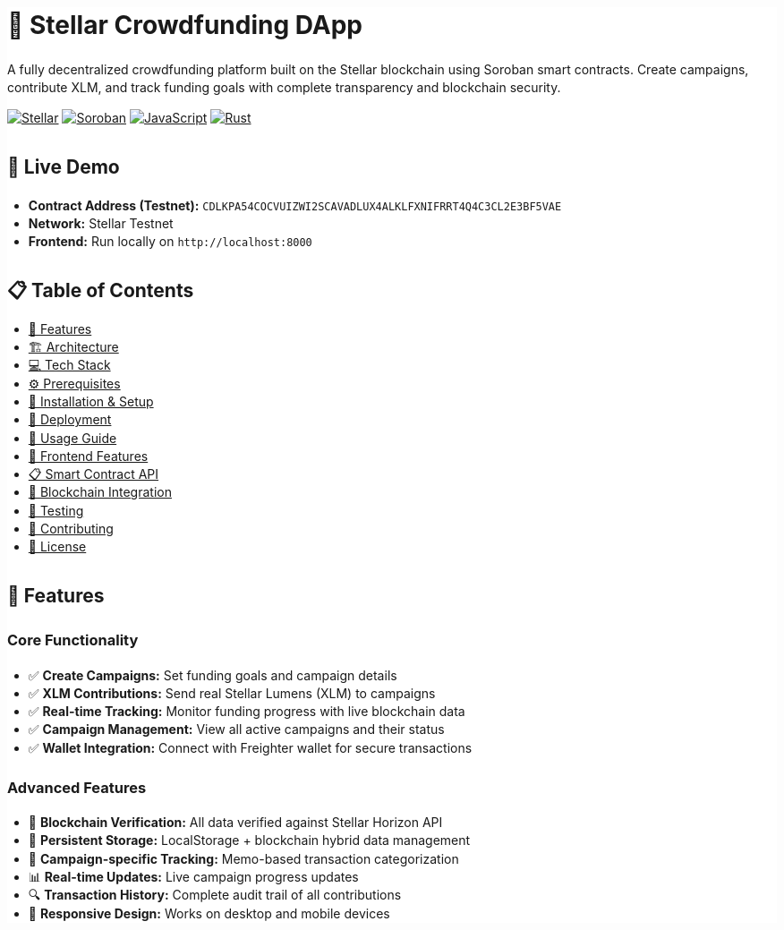 # 🌟 Stellar Crowdfunding DApp

A fully decentralized crowdfunding platform built on the Stellar blockchain using Soroban smart contracts. Create campaigns, contribute XLM, and track funding goals with complete transparency and blockchain security.

[![Stellar](https://img.shields.io/badge/Stellar-Blockchain-blue)](https://stellar.org)
[![Soroban](https://img.shields.io/badge/Soroban-Smart%20Contracts-purple)](https://soroban.stellar.org)
[![JavaScript](https://img.shields.io/badge/JavaScript-Frontend-yellow)](https://developer.mozilla.org/en-US/docs/Web/JavaScript)
[![Rust](https://img.shields.io/badge/Rust-Backend-orange)](https://www.rust-lang.org)

## 🚀 **Live Demo**

- **Contract Address (Testnet):** `CDLKPA54COCVUIZWI2SCAVADLUX4ALKLFXNIFRRT4Q4C3CL2E3BF5VAE`
- **Network:** Stellar Testnet
- **Frontend:** Run locally on `http://localhost:8000`

## 📋 **Table of Contents**

- [🌟 Features](#-features)
- [🏗️ Architecture](#️-architecture)
- [💻 Tech Stack](#-tech-stack)
- [⚙️ Prerequisites](#️-prerequisites)
- [🔧 Installation & Setup](#-installation--setup)
- [🚀 Deployment](#-deployment)
- [📖 Usage Guide](#-usage-guide)
- [📱 Frontend Features](#-frontend-features)
- [📋 Smart Contract API](#-smart-contract-api)
- [🔗 Blockchain Integration](#-blockchain-integration)
- [🧪 Testing](#-testing)
- [🤝 Contributing](#-contributing)
- [📄 License](#-license)

## 🌟 **Features**

### **Core Functionality**
- ✅ **Create Campaigns:** Set funding goals and campaign details
- ✅ **XLM Contributions:** Send real Stellar Lumens (XLM) to campaigns
- ✅ **Real-time Tracking:** Monitor funding progress with live blockchain data
- ✅ **Campaign Management:** View all active campaigns and their status
- ✅ **Wallet Integration:** Connect with Freighter wallet for secure transactions

### **Advanced Features**
- 🔗 **Blockchain Verification:** All data verified against Stellar Horizon API
- 💾 **Persistent Storage:** LocalStorage + blockchain hybrid data management
- 🎯 **Campaign-specific Tracking:** Memo-based transaction categorization
- 📊 **Real-time Updates:** Live campaign progress updates
- 🔍 **Transaction History:** Complete audit trail of all contributions
- 📱 **Responsive Design:** Works on desktop and mobile devices
